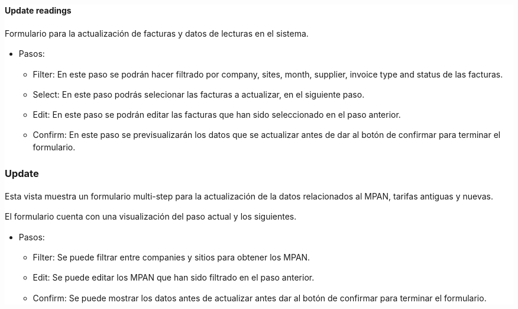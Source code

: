 #### Update readings

Formulario para la actualización de facturas y datos de lecturas en el sistema.

- Pasos:

  - Filter: En este paso se podrán hacer filtrado por company, sites, month,
    supplier, invoice type and status de las facturas.

  - Select: En este paso podrás selecionar las facturas a actualizar, en el
    siguiente paso.

  - Edit: En este paso se podrán editar las facturas que han sido seleccionado
    en el paso anterior.

  - Confirm: En este paso se previsualizarán los datos que se actualizar antes
    de dar al botón de confirmar para terminar el formulario.

### Update

Esta vista muestra un formulario multi-step para la actualización de la datos
relacionados al MPAN, tarifas antiguas y nuevas.

El formulario cuenta con una visualización del paso actual y los siguientes.

- Pasos:

  - Filter: Se puede filtrar entre companies y sitios para obtener los MPAN.

  - Edit: Se puede editar los MPAN que han sido filtrado en el paso anterior.

  - Confirm: Se puede mostrar los datos antes de actualizar antes dar al botón
    de confirmar para terminar el formulario.
